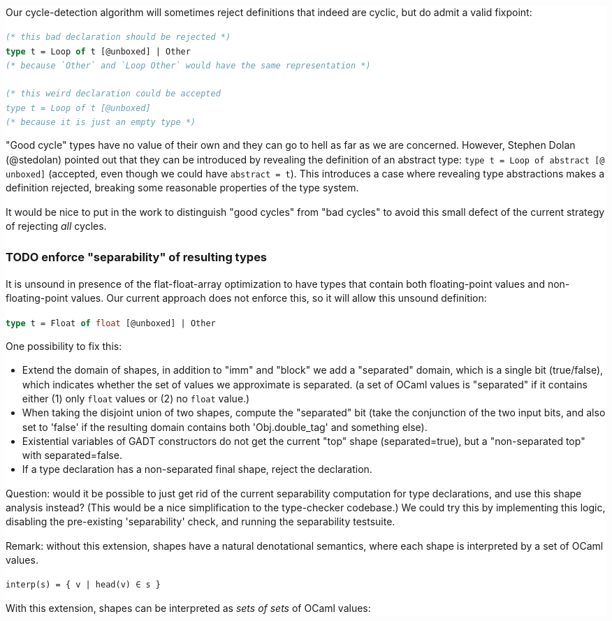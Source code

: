 Our cycle-detection algorithm will sometimes reject definitions that indeed are cyclic, but do admit a valid fixpoint:

```ocaml
(* this bad declaration should be rejected *)
type t = Loop of t [@unboxed] | Other
(* because `Other` and `Loop Other` would have the same representation *)

(* this weird declaration could be accepted
type t = Loop of t [@unboxed]
(* because it is just an empty type *)
```

"Good cycle" types have no value of their own and they can go to hell as far as we are concerned. However, Stephen Dolan (@stedolan) pointed out that they can be introduced by revealing the definition of an abstract type: `type t = Loop of abstract [@unboxed]` (accepted, even though we could have `abstract = t`). This introduces a case where revealing type abstractions makes a definition rejected, breaking some reasonable properties of the type system.

It would be nice to put in the work to distinguish "good cycles" from "bad cycles" to avoid this small defect of the current strategy of rejecting *all* cycles.


### TODO enforce "separability" of resulting types

It is unsound in presence of the flat-float-array optimization to have types that contain both floating-point values and non-floating-point values. Our current approach does not enforce this, so it will allow this unsound definition:

```ocaml
type t = Float of float [@unboxed] | Other
```

One possibility to fix this:
- Extend the domain of shapes, in addition to "imm" and "block" we add a "separated" domain, which is a single bit (true/false), which indicates whether the set of values we approximate is separated.
  (a set of OCaml values is "separated" if it contains either (1) only `float` values or (2) no `float` value.)
- When taking the disjoint union of two shapes, compute the "separated" bit (take the conjunction of the two input bits, and also set to 'false' if the resulting domain contains both 'Obj.double_tag' and something else).
- Existential variables of GADT constructors do not get the current "top" shape (separated=true), but a "non-separated top" with separated=false.
- If a type declaration has a non-separated final shape, reject the declaration.

Question: would it be possible to just get rid of the current separability computation for type declarations, and use this shape analysis instead? (This would be a nice simplification to the type-checker codebase.) We could try this by implementing this logic, disabling the pre-existing 'separability' check, and running the separability testsuite.

Remark: without this extension, shapes have a natural denotational semantics, where each shape is interpreted by a set of OCaml values.

    interp(s) = { v | head(v) ∈ s }

With this extension, shapes can be interpreted as *sets of sets* of OCaml values:
